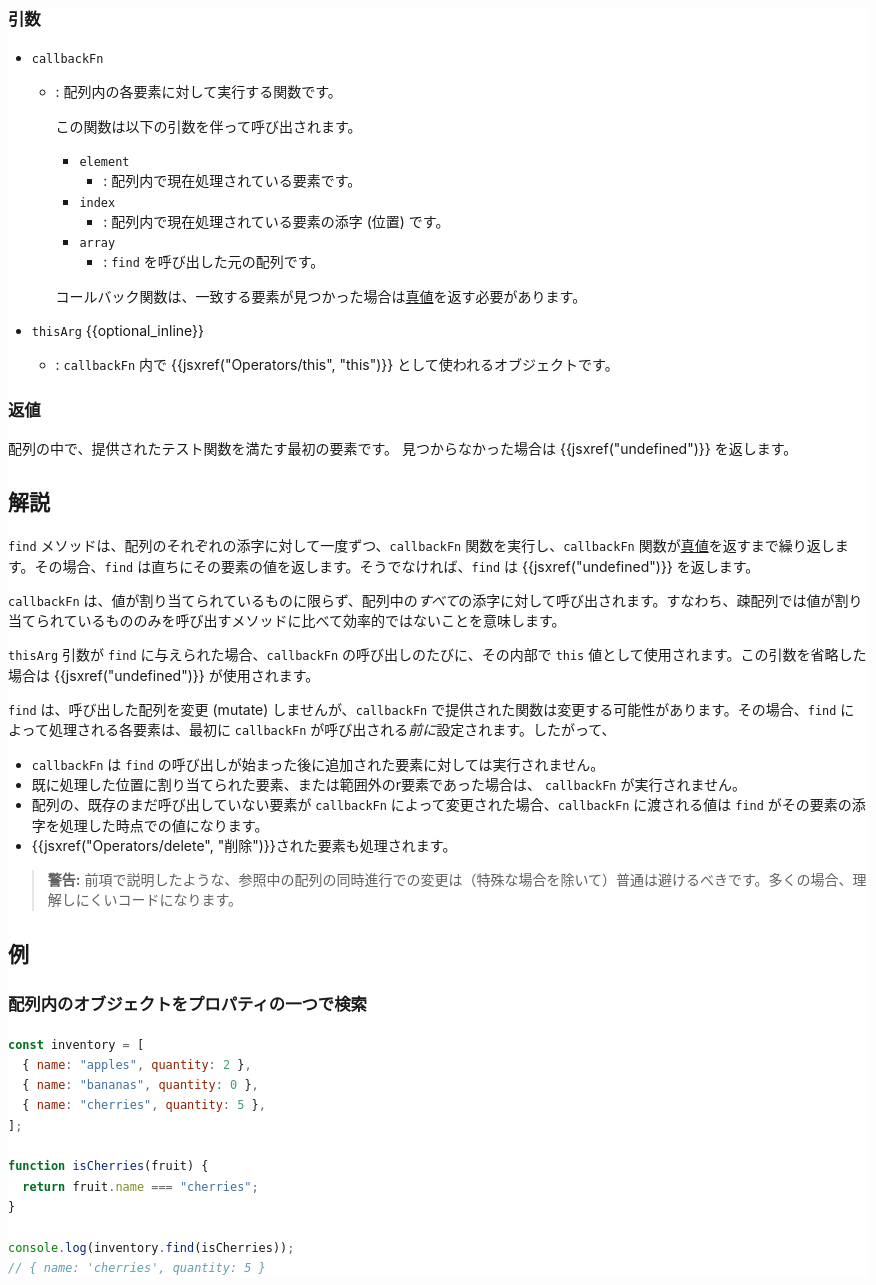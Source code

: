 ### 引数

- `callbackFn`

  - : 配列内の各要素に対して実行する関数です。

    この関数は以下の引数を伴って呼び出されます。

    - `element`
      - : 配列内で現在処理されている要素です。
    - `index`
      - : 配列内で現在処理されている要素の添字 (位置) です。
    - `array`
      - : `find` を呼び出した元の配列です。

    コールバック関数は、一致する要素が見つかった場合は[真値](/ja/docs/Glossary/Truthy)を返す必要があります。

- `thisArg` {{optional_inline}}
  - : `callbackFn` 内で {{jsxref("Operators/this", "this")}} として使われるオブジェクトです。

### 返値

配列の中で、提供されたテスト関数を満たす最初の要素です。
見つからなかった場合は {{jsxref("undefined")}} を返します。

## 解説

`find` メソッドは、配列のそれぞれの添字に対して一度ずつ、`callbackFn` 関数を実行し、`callbackFn` 関数が[真値](/ja/docs/Glossary/Truthy)を返すまで繰り返します。その場合、`find` は直ちにその要素の値を返します。そうでなければ、`find` は {{jsxref("undefined")}} を返します。

`callbackFn` は、値が割り当てられているものに限らず、配列中の<em>すべて</em>の添字に対して呼び出されます。すなわち、疎配列では値が割り当てられているもののみを呼び出すメソッドに比べて効率的ではないことを意味します。

`thisArg` 引数が `find` に与えられた場合、`callbackFn` の呼び出しのたびに、その内部で `this` 値として使用されます。この引数を省略した場合は {{jsxref("undefined")}} が使用されます。

`find` は、呼び出した配列を変更 (mutate) しませんが、`callbackFn` で提供された関数は変更する可能性があります。その場合、`find` によって処理される各要素は、最初に `callbackFn` が呼び出される*前に*設定されます。したがって、

- `callbackFn` は `find` の呼び出しが始まった後に追加された要素に対しては実行されません。
- 既に処理した位置に割り当てられた要素、または範囲外のr要素であった場合は、 `callbackFn` が実行されません。
- 配列の、既存のまだ呼び出していない要素が `callbackFn` によって変更された場合、`callbackFn` に渡される値は `find` がその要素の添字を処理した時点での値になります。
- {{jsxref("Operators/delete", "削除")}}された要素も処理されます。

> **警告:** 前項で説明したような、参照中の配列の同時進行での変更は（特殊な場合を除いて）普通は避けるべきです。多くの場合、理解しにくいコードになります。

## 例

### 配列内のオブジェクトをプロパティの一つで検索

```js
const inventory = [
  { name: "apples", quantity: 2 },
  { name: "bananas", quantity: 0 },
  { name: "cherries", quantity: 5 },
];

function isCherries(fruit) {
  return fruit.name === "cherries";
}

console.log(inventory.find(isCherries));
// { name: 'cherries', quantity: 5 }
```

